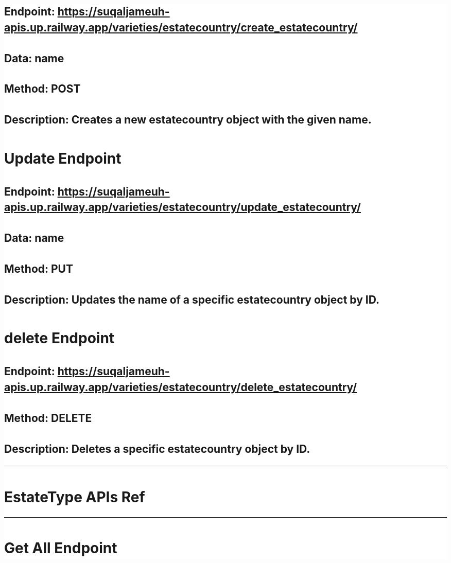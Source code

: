 ## Endpoint: https://suqaljameuh-apis.up.railway.app/varieties/estatecountry/create_estatecountry/

## Data: name

## Method: POST

## Description: Creates a new estatecountry object with the given name.

# Update Endpoint

## Endpoint: https://suqaljameuh-apis.up.railway.app/varieties/estatecountry/update_estatecountry/<estatecountry id/> 

## Data: name

## Method: PUT

## Description: Updates the name of a specific estatecountry object by ID.

# delete Endpoint

## Endpoint: https://suqaljameuh-apis.up.railway.app/varieties/estatecountry/delete_estatecountry/<estatecountry id/> 

## Method: DELETE

## Description: Deletes a specific estatecountry object by ID.
---


# EstateType APIs Ref

---


# Get All Endpoint
